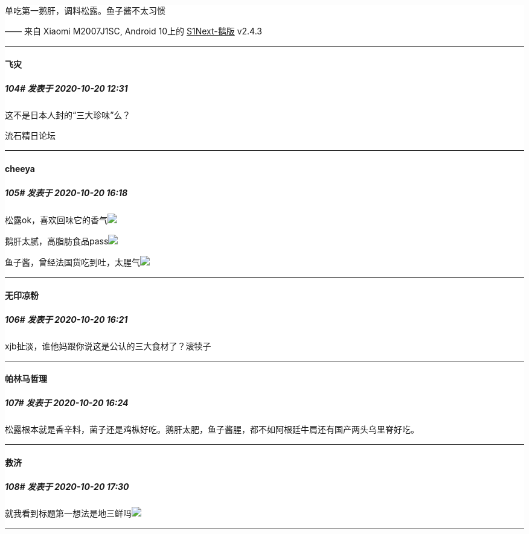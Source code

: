 
单吃第一鹅肝，调料松露。鱼子酱不太习惯

—— 来自 Xiaomi M2007J1SC, Android 10上的 [S1Next-鹅版](https://github.com/ykrank/S1-Next/releases) v2.4.3


-----

####  飞灾  
##### 104#       发表于 2020-10-20 12:31


这不是日本人封的“三大珍味”么？


流石精日论坛


-----

####  cheeya  
##### 105#       发表于 2020-10-20 16:18


松露ok，喜欢回味它的香气<img src="https://static.saraba1st.com/image/smiley/face2017/034.png" referrerpolicy="no-referrer">

鹅肝太腻，高脂肪食品pass<img src="https://static.saraba1st.com/image/smiley/face2017/125.png" referrerpolicy="no-referrer">

鱼子酱，曾经法国货吃到吐，太腥气<img src="https://static.saraba1st.com/image/smiley/face2017/169.gif" referrerpolicy="no-referrer">


-----

####  无印凉粉  
##### 106#       发表于 2020-10-20 16:21


xjb扯淡，谁他妈跟你说这是公认的三大食材了？滚犊子


-----

####  帕林马哲理  
##### 107#       发表于 2020-10-20 16:24


松露根本就是香辛料，菌子还是鸡枞好吃。鹅肝太肥，鱼子酱腥，都不如阿根廷牛肩还有国产两头乌里脊好吃。


-----

####  救济  
##### 108#       发表于 2020-10-20 17:30


就我看到标题第一想法是地三鲜吗<img src="https://static.saraba1st.com/image/smiley/face2017/001.png" referrerpolicy="no-referrer">


-----
